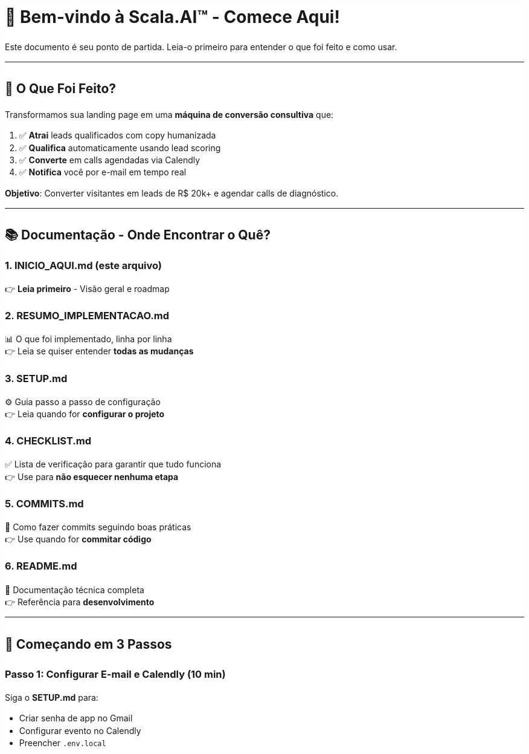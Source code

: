 # 👋 Bem-vindo à Scala.AI™ - Comece Aqui!

Este documento é seu ponto de partida. Leia-o primeiro para entender o que foi feito e como usar.

---

## 🎯 O Que Foi Feito?

Transformamos sua landing page em uma **máquina de conversão consultiva** que:

1. ✅ **Atrai** leads qualificados com copy humanizada
2. ✅ **Qualifica** automaticamente usando lead scoring
3. ✅ **Converte** em calls agendadas via Calendly
4. ✅ **Notifica** você por e-mail em tempo real

**Objetivo**: Converter visitantes em leads de R$ 20k+ e agendar calls de diagnóstico.

---

## 📚 Documentação - Onde Encontrar o Quê?

### 1. **INICIO_AQUI.md** (este arquivo)
👉 **Leia primeiro** - Visão geral e roadmap

### 2. **RESUMO_IMPLEMENTACAO.md**
📊 O que foi implementado, linha por linha  
👉 Leia se quiser entender **todas as mudanças**

### 3. **SETUP.md**
⚙️ Guia passo a passo de configuração  
👉 Leia quando for **configurar o projeto**

### 4. **CHECKLIST.md**
✅ Lista de verificação para garantir que tudo funciona  
👉 Use para **não esquecer nenhuma etapa**

### 5. **COMMITS.md**
📝 Como fazer commits seguindo boas práticas  
👉 Use quando for **commitar código**

### 6. **README.md**
📖 Documentação técnica completa  
👉 Referência para **desenvolvimento**

---

## 🚀 Começando em 3 Passos

### Passo 1: Configurar E-mail e Calendly (10 min)
Siga o **SETUP.md** para:
- Criar senha de app no Gmail
- Configurar evento no Calendly
- Preencher `.env.local`
